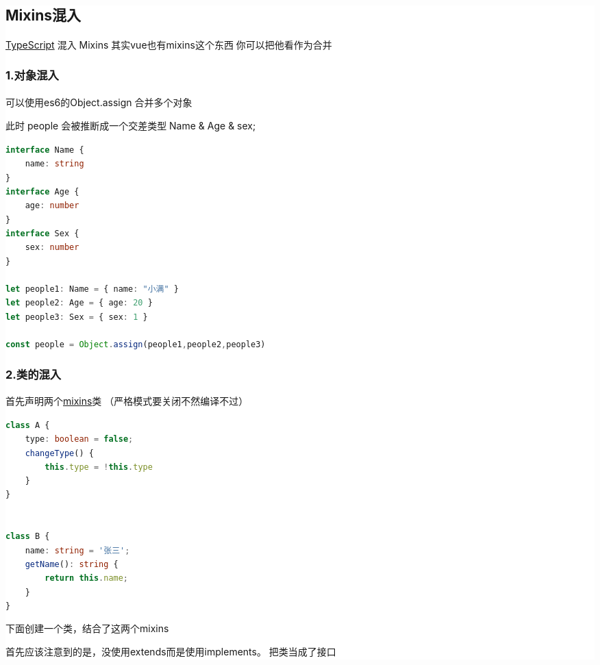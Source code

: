 ## Mixins混入

[TypeScript](https://so.csdn.net/so/search?q=TypeScript&spm=1001.2101.3001.7020) 混入 Mixins 其实vue也有mixins这个东西 你可以把他看作为合并

### 1.对象混入

可以使用es6的Object.assign 合并多个对象

此时 people 会被推断成一个交差类型 Name & Age & sex;

```ts
interface Name {
    name: string
}
interface Age {
    age: number
}
interface Sex {
    sex: number
}
 
let people1: Name = { name: "小满" }
let people2: Age = { age: 20 }
let people3: Sex = { sex: 1 }
 
const people = Object.assign(people1,people2,people3)
```

### 2.类的混入

首先声明两个[mixins](https://so.csdn.net/so/search?q=mixins&spm=1001.2101.3001.7020)类 （严格模式要关闭不然编译不过）

```ts
class A {
    type: boolean = false;
    changeType() {
        this.type = !this.type
    }
}
 
 
class B {
    name: string = '张三';
    getName(): string {
        return this.name;
    }
}
```

下面创建一个类，结合了这两个mixins

首先应该注意到的是，没使用extends而是使用implements。 把类当成了接口
